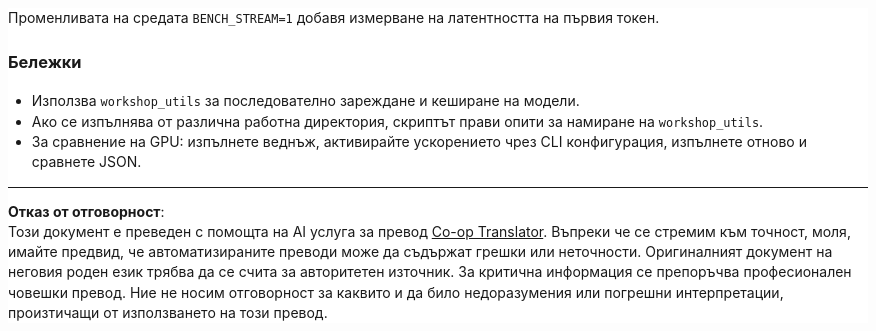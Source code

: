 Променливата на средата `BENCH_STREAM=1` добавя измерване на латентността на първия токен.

### Бележки
- Използва `workshop_utils` за последователно зареждане и кеширане на модели.
- Ако се изпълнява от различна работна директория, скриптът прави опити за намиране на `workshop_utils`.
- За сравнение на GPU: изпълнете веднъж, активирайте ускорението чрез CLI конфигурация, изпълнете отново и сравнете JSON.

---

**Отказ от отговорност**:  
Този документ е преведен с помощта на AI услуга за превод [Co-op Translator](https://github.com/Azure/co-op-translator). Въпреки че се стремим към точност, моля, имайте предвид, че автоматизираните преводи може да съдържат грешки или неточности. Оригиналният документ на неговия роден език трябва да се счита за авторитетен източник. За критична информация се препоръчва професионален човешки превод. Ние не носим отговорност за каквито и да било недоразумения или погрешни интерпретации, произтичащи от използването на този превод.
